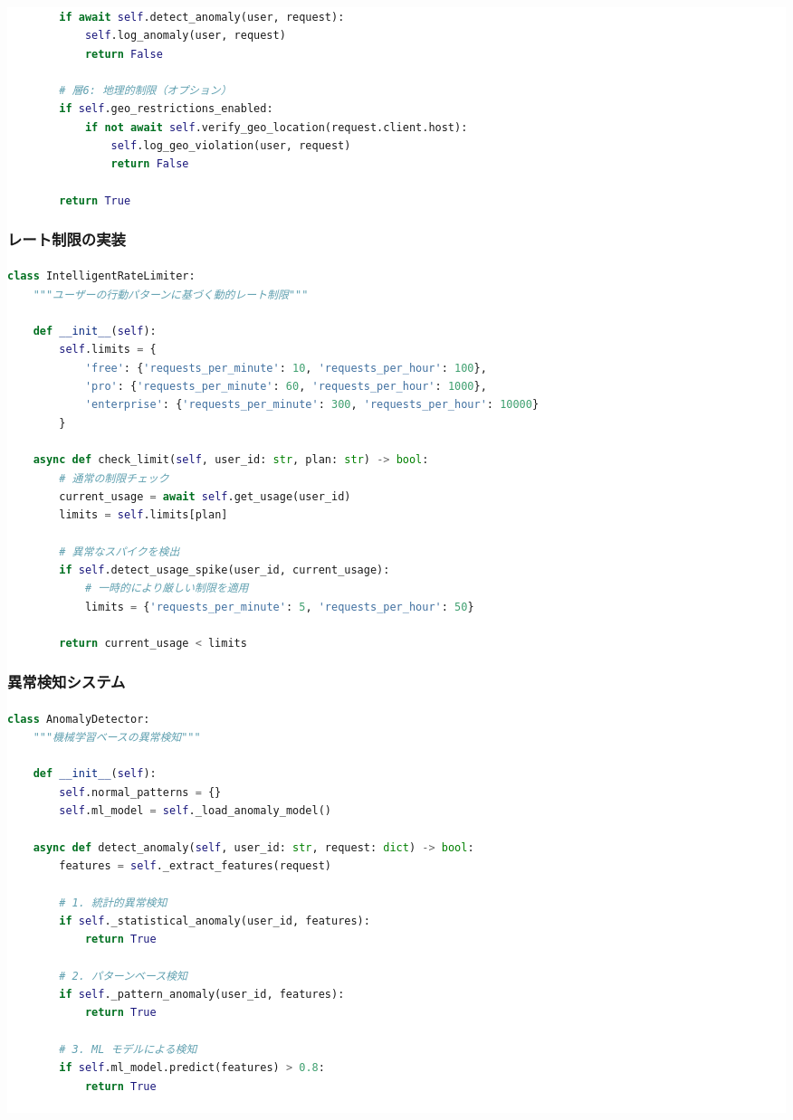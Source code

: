 ```python
        if await self.detect_anomaly(user, request):
            self.log_anomaly(user, request)
            return False
            
        # 層6: 地理的制限（オプション）
        if self.geo_restrictions_enabled:
            if not await self.verify_geo_location(request.client.host):
                self.log_geo_violation(user, request)
                return False
                
        return True
```

### レート制限の実装

```python
class IntelligentRateLimiter:
    """ユーザーの行動パターンに基づく動的レート制限"""
    
    def __init__(self):
        self.limits = {
            'free': {'requests_per_minute': 10, 'requests_per_hour': 100},
            'pro': {'requests_per_minute': 60, 'requests_per_hour': 1000},
            'enterprise': {'requests_per_minute': 300, 'requests_per_hour': 10000}
        }
        
    async def check_limit(self, user_id: str, plan: str) -> bool:
        # 通常の制限チェック
        current_usage = await self.get_usage(user_id)
        limits = self.limits[plan]
        
        # 異常なスパイクを検出
        if self.detect_usage_spike(user_id, current_usage):
            # 一時的により厳しい制限を適用
            limits = {'requests_per_minute': 5, 'requests_per_hour': 50}
            
        return current_usage < limits
```

### 異常検知システム

```python
class AnomalyDetector:
    """機械学習ベースの異常検知"""
    
    def __init__(self):
        self.normal_patterns = {}
        self.ml_model = self._load_anomaly_model()
        
    async def detect_anomaly(self, user_id: str, request: dict) -> bool:
        features = self._extract_features(request)
        
        # 1. 統計的異常検知
        if self._statistical_anomaly(user_id, features):
            return True
            
        # 2. パターンベース検知
        if self._pattern_anomaly(user_id, features):
            return True
            
        # 3. ML モデルによる検知
        if self.ml_model.predict(features) > 0.8:
            return True
            
```